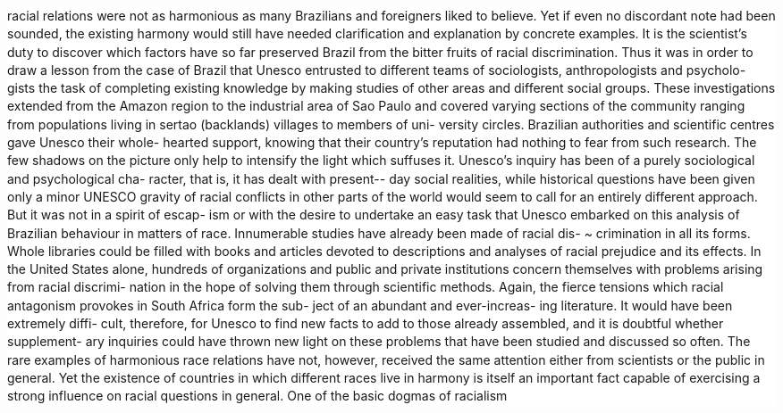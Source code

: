 racial relations were not as harmonious as many Brazilians and foreigners 
liked to believe. 
Yet if even no discordant note had been sounded, the existing harmony 
would still have needed clarification and explanation by concrete examples. 
It is the scientist’s duty to discover which factors have so far preserved 
Brazil from the bitter fruits of racial discrimination. 
Thus it was in order to draw a lesson from the case of Brazil that Unesco 
entrusted to different teams of sociologists, anthropologists and psycholo- 
gists the task of completing existing knowledge by making studies of other 
areas and different social groups. 
These investigations extended from the Amazon region to the industrial 
area of Sao Paulo and covered varying sections of the community ranging 
from populations living in sertao (backlands) villages to members of uni- 
versity circles. 
Brazilian authorities and scientific centres gave Unesco their whole- 
hearted support, knowing that their country’s reputation had nothing to 
fear from such research. The few shadows on the picture only help to 
intensify the light which suffuses it. 
Unesco’s inquiry has been of a purely sociological and psychological cha- 
racter, that is, it has dealt with present-- 
day social realities, while historical 
questions have been given only a minor 
UNESCO 
gravity of racial conflicts in other parts 
of the world would seem to call for an 
entirely different approach. 
But it was not in a spirit of escap- 
ism or with the desire to undertake 
an easy task that Unesco embarked on 
this analysis of Brazilian behaviour in 
matters of race. Innumerable studies 
have already been made of racial dis- 
~ crimination in all its forms. Whole 
libraries could be filled with books and 
articles devoted to descriptions and 
analyses of racial prejudice and its 
effects. 
In the United States alone, hundreds 
of organizations and public and private 
institutions concern themselves with 
problems arising from racial discrimi- 
nation in the hope of solving them 
through scientific methods. Again, the 
fierce tensions which racial antagonism 
provokes in South Africa form the sub- 
ject of an abundant and ever-increas- 
ing literature. 
It would have been extremely diffi- 
cult, therefore, for Unesco to find new 
facts to add to those already assembled, 
and it is doubtful whether supplement- 
ary inquiries could have thrown new 
light on these problems that have been 
studied and discussed so often. 
The rare examples of harmonious 
race relations have not, however, 
received the same attention either from 
scientists or the public in general. Yet 
the existence of countries in which 
different races live in harmony is itself 
an important fact capable of exercising 
a strong influence on racial questions 
in general. 
One of the basic dogmas of racialism 